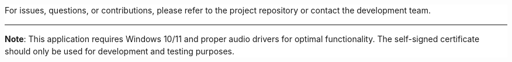 For issues, questions, or contributions, please refer to the project repository or contact the development team.

---

**Note**: This application requires Windows 10/11 and proper audio drivers for optimal functionality. The self-signed certificate should only be used for development and testing purposes.
